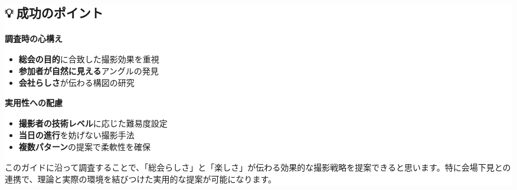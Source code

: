 
## 💡 成功のポイント

**調査時の心構え**
- **総会の目的**に合致した撮影効果を重視
- **参加者が自然に見える**アングルの発見
- **会社らしさ**が伝わる構図の研究

**実用性への配慮**
- **撮影者の技術レベル**に応じた難易度設定
- **当日の進行**を妨げない撮影手法
- **複数パターン**の提案で柔軟性を確保

このガイドに沿って調査することで、「総会らしさ」と「楽しさ」が伝わる効果的な撮影戦略を提案できると思います。特に会場下見との連携で、理論と実際の環境を結びつけた実用的な提案が可能になります。